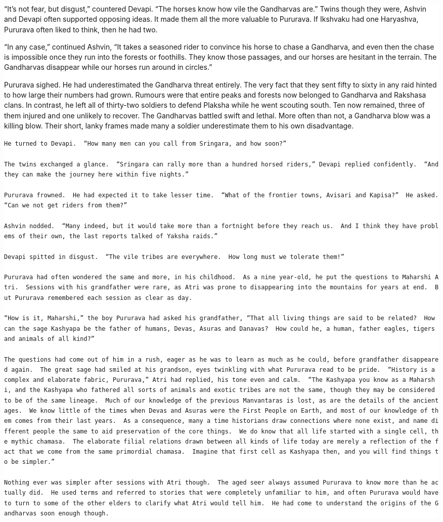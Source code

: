 “It’s not fear, but disgust,” countered Devapi.  “The horses know how vile the Gandharvas are.”  Twins though they were, Ashvin and Devapi often supported opposing ideas.  It made them all the more valuable to Pururava.  If Ikshvaku had one Haryashva, Pururava often liked to think, then he had two.

“In any case,” continued Ashvin, “It takes a seasoned rider to convince his horse to chase a Gandharva, and even then the chase is impossible once they run into the forests or foothills.  They know those passages, and our horses are hesitant in the terrain.  The Gandharvas disappear while our horses run around in circles.”

Pururava sighed.  He had underestimated the Gandharva threat entirely.  The very fact that they sent fifty to sixty in any raid hinted to how large their numbers had grown.  Rumours were that entire peaks and forests now belonged to Gandharva and Rakshasa clans.  In contrast, he left all of thirty-two soldiers to defend Plaksha while he went scouting south.  Ten now remained, three of them injured and one unlikely to recover.  The Gandharvas battled swift and lethal.  More often than not, a Gandharva blow was a killing blow.  Their short, lanky frames made many a soldier underestimate them to his own disadvantage.  

	He turned to Devapi.  “How many men can you call from Sringara, and how soon?”

	The twins exchanged a glance.  “Sringara can rally more than a hundred horsed riders,” Devapi replied confidently.  “And they can make the journey here within five nights.”

	Pururava frowned.  He had expected it to take lesser time.  “What of the frontier towns, Avisari and Kapisa?”  He asked.  “Can we not get riders from them?”

	Ashvin nodded.  “Many indeed, but it would take more than a fortnight before they reach us.  And I think they have problems of their own, the last reports talked of Yaksha raids.”

	Devapi spitted in disgust.  “The vile tribes are everywhere.  How long must we tolerate them!”

	Pururava had often wondered the same and more, in his childhood.  As a nine year-old, he put the questions to Maharshi Atri.  Sessions with his grandfather were rare, as Atri was prone to disappearing into the mountains for years at end.  But Pururava remembered each session as clear as day.

	“How is it, Maharshi,” the boy Pururava had asked his grandfather, “That all living things are said to be related?  How can the sage Kashyapa be the father of humans, Devas, Asuras and Danavas?  How could he, a human, father eagles, tigers and animals of all kind?”

	The questions had come out of him in a rush, eager as he was to learn as much as he could, before grandfather disappeared again.  The great sage had smiled at his grandson, eyes twinkling with what Pururava read to be pride.  “History is a complex and elaborate fabric, Pururava,” Atri had replied, his tone even and calm.  “The Kashyapa you know as a Maharshi, and the Kashyapa who fathered all sorts of animals and exotic tribes are not the same, though they may be considered to be of the same lineage.  Much of our knowledge of the previous Manvantaras is lost, as are the details of the ancient ages.  We know little of the times when Devas and Asuras were the First People on Earth, and most of our knowledge of them comes from their last years.  As a consequence, many a time historians draw connections where none exist, and name different people the same to aid preservation of the core things.  We do know that all life started with a single cell, the mythic chamasa.  The elaborate filial relations drawn between all kinds of life today are merely a reflection of the fact that we come from the same primordial chamasa.  Imagine that first cell as Kashyapa then, and you will find things to be simpler.”

	Nothing ever was simpler after sessions with Atri though.  The aged seer always assumed Pururava to know more than he actually did.  He used terms and referred to stories that were completely unfamiliar to him, and often Pururava would have to turn to some of the other elders to clarify what Atri would tell him.  He had come to understand the origins of the Gandharvas soon enough though.

